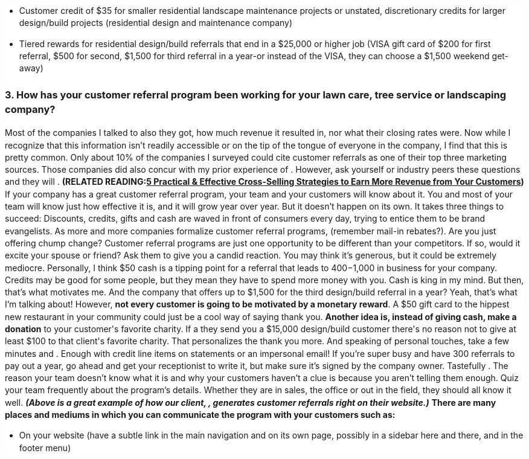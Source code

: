   * Customer credit of $35 for smaller residential landscape maintenance projects or unstated, discretionary credits for larger design/build projects (residential design and maintenance company)


  * Tiered rewards for residential design/build referrals that end in a $25,000 or higher job (VISA gift card of $200 for first referral, $500 for second, $1,500 for third referral in a year-or instead of the VISA, they can choose a $1,500 weekend get-away)


### 3. How has your customer referral program been working for your lawn care, tree service or landscaping company?
Most of the companies I talked to also they got, how much revenue it resulted in, nor what their closing rates were.
Now while I recognize that this information isn’t readily accessible or on the tip of the tongue of everyone in the company, I find that this is pretty common. Only about 10% of the companies I surveyed could cite customer referrals as one of their top three marketing sources. Those companies did also concur with my prior experience of .
However, ask yourself or industry peers these questions and they will .
**(RELATED READING:[5 Practical & Effective Cross-Selling Strategies to Earn More Revenue from Your Customers](https://www.landscapeleadership.com/blog/5-practical-effective-cross-selling-strategies-earn-more-revenue-from-current-customer-base))**
If your company has a great customer referral program, your team and your customers will know about it. You and most of your team will know just how effective it is, and it will grow year over year.
But it doesn’t happen on its own. It takes three things to succeed:
Discounts, credits, gifts and cash are waved in front of consumers every day, trying to entice them to be brand evangelists. As more and more companies formalize customer referral programs, (remember mail-in rebates?).
Are you just offering chump change? Customer referral programs are just one opportunity to be different than your competitors. If so, would it excite your spouse or friend? Ask them to give you a candid reaction. You may think it’s generous, but it could be extremely mediocre.
Personally, I think $50 cash is a tipping point for a referral that leads to $400-$1,000 in business for your company. Credits may be good for some people, but they mean they have to spend more money with you. Cash is king in my mind. But then, that’s what motivates me. And the company that offers up to $1,500 for the third design/build referral in a year? Yeah, that’s what I’m talking about!
However, **not every customer is going to be motivated by a monetary reward**. A $50 gift card to the hippest new restaurant in your community could just be a cool way of saying thank you.
**Another idea is, instead of giving cash, make a donation** to your customer's favorite charity. If a they send you a $15,000 design/build customer there's no reason not to give at least $100 to that client's favorite charity. That personalizes the thank you more.
And speaking of personal touches, take a few minutes and . Enough with credit line items on statements or an impersonal email! If you’re super busy and have 300 referrals to pay out a year, go ahead and get your receptionist to write it, but make sure it’s signed by the company owner.
Tastefully . The reason your team doesn’t know what it is and why your customers haven’t a clue is because you aren’t telling them enough.
Quiz your team frequently about the program’s details. Whether they are in sales, the office or out in the field, they should all know it well.
_**(Above is a great example of how our client, , generates customer referrals right on their website.)**_
**There are many places and mediums in which you can communicate the program with your customers such as:**
  * On your website (have a subtle link in the main navigation and on its own page, possibly in a sidebar here and there, and in the footer menu)

